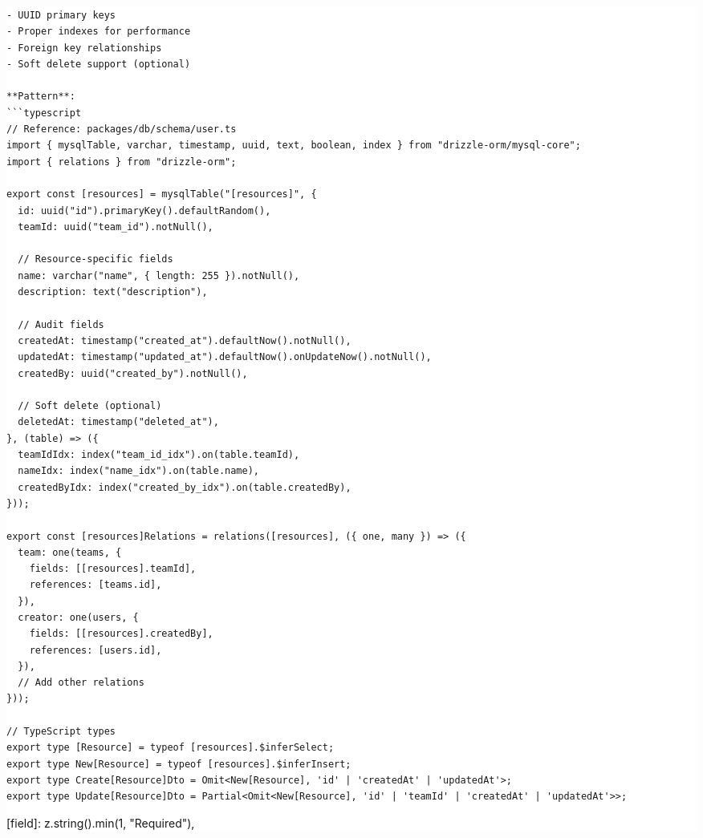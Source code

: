 ```
- UUID primary keys
- Proper indexes for performance
- Foreign key relationships
- Soft delete support (optional)

**Pattern**:
```typescript
// Reference: packages/db/schema/user.ts
import { mysqlTable, varchar, timestamp, uuid, text, boolean, index } from "drizzle-orm/mysql-core";
import { relations } from "drizzle-orm";

export const [resources] = mysqlTable("[resources]", {
  id: uuid("id").primaryKey().defaultRandom(),
  teamId: uuid("team_id").notNull(),
  
  // Resource-specific fields
  name: varchar("name", { length: 255 }).notNull(),
  description: text("description"),
  
  // Audit fields
  createdAt: timestamp("created_at").defaultNow().notNull(),
  updatedAt: timestamp("updated_at").defaultNow().onUpdateNow().notNull(),
  createdBy: uuid("created_by").notNull(),
  
  // Soft delete (optional)
  deletedAt: timestamp("deleted_at"),
}, (table) => ({
  teamIdIdx: index("team_id_idx").on(table.teamId),
  nameIdx: index("name_idx").on(table.name),
  createdByIdx: index("created_by_idx").on(table.createdBy),
}));

export const [resources]Relations = relations([resources], ({ one, many }) => ({
  team: one(teams, {
    fields: [[resources].teamId],
    references: [teams.id],
  }),
  creator: one(users, {
    fields: [[resources].createdBy],
    references: [users.id],
  }),
  // Add other relations
}));

// TypeScript types
export type [Resource] = typeof [resources].$inferSelect;
export type New[Resource] = typeof [resources].$inferInsert;
export type Create[Resource]Dto = Omit<New[Resource], 'id' | 'createdAt' | 'updatedAt'>;
export type Update[Resource]Dto = Partial<Omit<New[Resource], 'id' | 'teamId' | 'createdAt' | 'updatedAt'>>;
```


  [prop]: [type];
  [field]: z.string().min(1, "Required"),